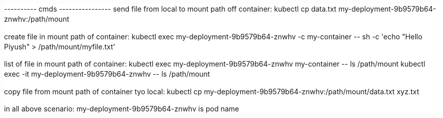 ----------  cmds ----------------
send file from local to mount path off container:
		kubectl cp data.txt my-deployment-9b9579b64-znwhv:/path/mount

create file in mount path of container:
		kubectl exec my-deployment-9b9579b64-znwhv -c my-container -- sh -c 'echo "Hello Piyush" > /path/mount/myfile.txt'

list of file in mount path of container:
		kubectl exec my-deployment-9b9579b64-znwhv my-container -- ls /path/mount
		kubectl exec -it my-deployment-9b9579b64-znwhv -- ls /path/mount

copy file from mount path of container tyo local:
		kubectl cp my-deployment-9b9579b64-znwhv:/path/mount/data.txt xyz.txt

in all above scenario: my-deployment-9b9579b64-znwhv is pod name